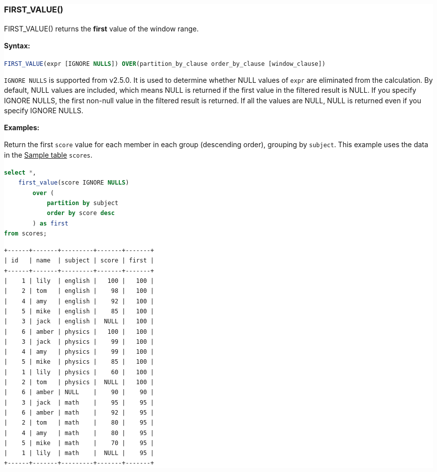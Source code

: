### FIRST_VALUE()

FIRST_VALUE() returns the **first** value of the window range.

**Syntax:**

```SQL
FIRST_VALUE(expr [IGNORE NULLS]) OVER(partition_by_clause order_by_clause [window_clause])
```

`IGNORE NULLS` is supported from v2.5.0. It is used to determine whether NULL values of `expr` are eliminated from the calculation. By default, NULL values are included, which means NULL is returned if the first value in the filtered result is NULL. If you specify IGNORE NULLS, the first non-null value in the filtered result is returned. If all the values are NULL, NULL is returned even if you specify IGNORE NULLS.

**Examples:**

Return the first `score` value for each member in each group (descending order), grouping by `subject`. This example uses the data in the [Sample table](#window-function-sample-table) `scores`.

```SQL
select *,
    first_value(score IGNORE NULLS)
        over (
            partition by subject
            order by score desc
        ) as first
from scores;
```

```plaintext
+------+-------+---------+-------+-------+
| id   | name  | subject | score | first |
+------+-------+---------+-------+-------+
|    1 | lily  | english |   100 |   100 |
|    2 | tom   | english |    98 |   100 |
|    4 | amy   | english |    92 |   100 |
|    5 | mike  | english |    85 |   100 |
|    3 | jack  | english |  NULL |   100 |
|    6 | amber | physics |   100 |   100 |
|    3 | jack  | physics |    99 |   100 |
|    4 | amy   | physics |    99 |   100 |
|    5 | mike  | physics |    85 |   100 |
|    1 | lily  | physics |    60 |   100 |
|    2 | tom   | physics |  NULL |   100 |
|    6 | amber | NULL    |    90 |    90 |
|    3 | jack  | math    |    95 |    95 |
|    6 | amber | math    |    92 |    95 |
|    2 | tom   | math    |    80 |    95 |
|    4 | amy   | math    |    80 |    95 |
|    5 | mike  | math    |    70 |    95 |
|    1 | lily  | math    |  NULL |    95 |
+------+-------+---------+-------+-------+
```
